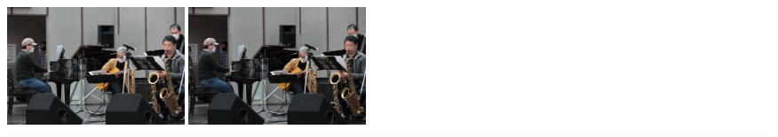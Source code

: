 <a href="20201101_013.JPG" data-lightbox="abc"><img src="20201101_013.JPG" alt="サンプル画像" width="200" /></a>
<a href="20201101_014.JPG" data-lightbox="abc"><img src="20201101_014.JPG" alt="サンプル画像" width="200" /></a>